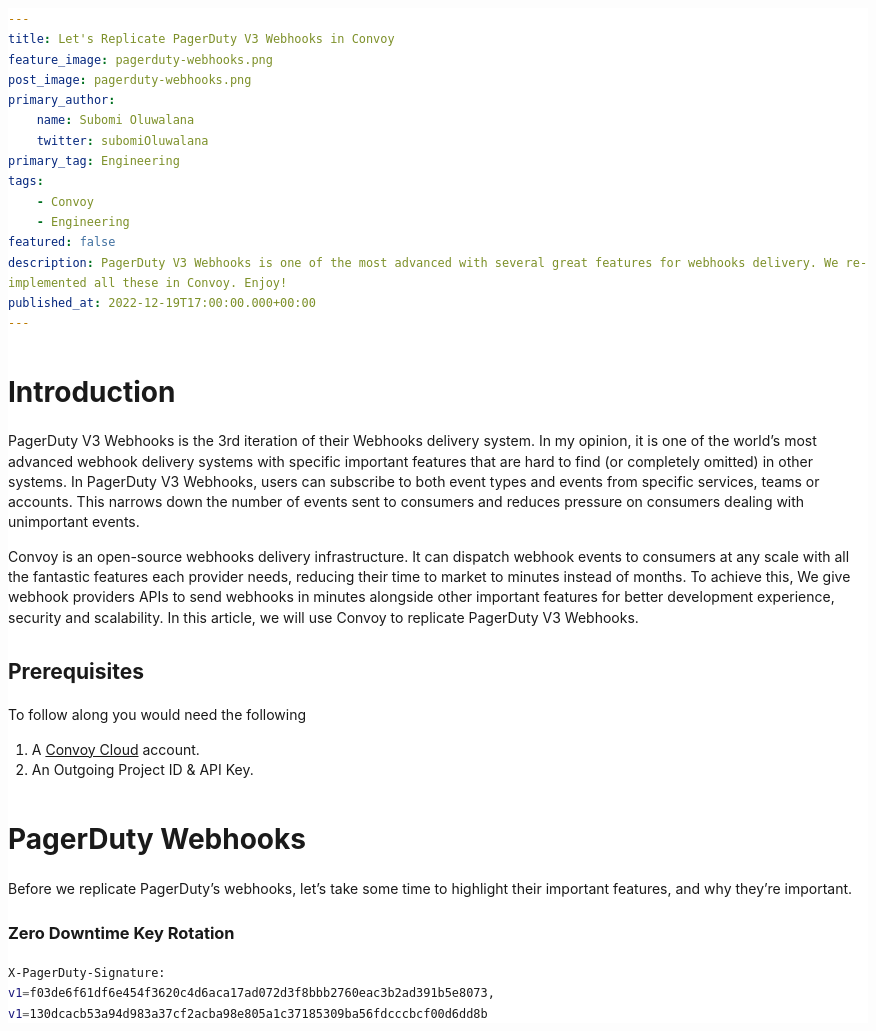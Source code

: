 ```yaml
---
title: Let's Replicate PagerDuty V3 Webhooks in Convoy
feature_image: pagerduty-webhooks.png
post_image: pagerduty-webhooks.png
primary_author:
    name: Subomi Oluwalana
    twitter: subomiOluwalana
primary_tag: Engineering
tags: 
    - Convoy
    - Engineering
featured: false
description: PagerDuty V3 Webhooks is one of the most advanced with several great features for webhooks delivery. We re-implemented all these in Convoy. Enjoy!
published_at: 2022-12-19T17:00:00.000+00:00
---
```

# Introduction
PagerDuty V3 Webhooks is the 3rd iteration of their Webhooks delivery system. In my opinion, it is one of the world’s most advanced webhook delivery systems with specific important features that are hard to find (or completely omitted) in other systems. In PagerDuty V3 Webhooks, users can subscribe to both event types and events from specific services, teams or accounts. This narrows down the number of events sent to consumers and reduces pressure on consumers dealing with unimportant events.

Convoy is an open-source webhooks delivery infrastructure. It can dispatch webhook events to consumers at any scale with all the fantastic features each provider needs, reducing their time to market to minutes instead of months. To achieve this, We give webhook providers APIs to send webhooks in minutes alongside other important features for better development experience, security and scalability. In this article, we will use Convoy to replicate PagerDuty V3 Webhooks.


## Prerequisites

To follow along you would need the following

1. A [Convoy Cloud](https://dashboard.getconvoy.io/signup) account.
2. An Outgoing Project ID & API Key.

# PagerDuty Webhooks

Before we replicate PagerDuty’s webhooks, let’s take some time to highlight their important features, and why they’re important.

### Zero Downtime Key Rotation

```bash
X-PagerDuty-Signature:
v1=f03de6f61df6e454f3620c4d6aca17ad072d3f8bbb2760eac3b2ad391b5e8073,
v1=130dcacb53a94d983a37cf2acba98e805a1c37185309ba56fdcccbcf00d6dd8b
```
